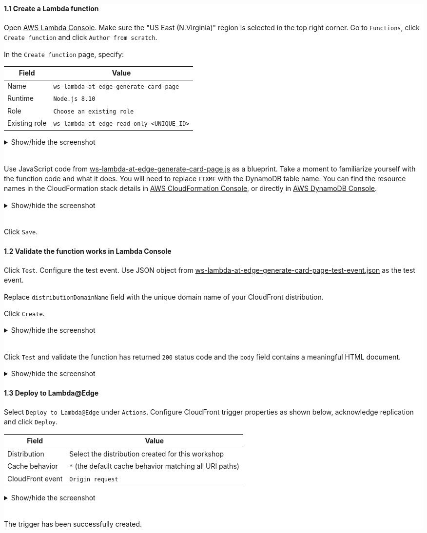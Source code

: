 #### 1.1 Create a Lambda function

Open [AWS Lambda Console](https://console.aws.amazon.com/lambda/home?region=us-east-1#/). Make sure the "US East (N.Virginia)" region is selected in the top right corner. Go to `Functions`, click `Create function` and click `Author from scratch`.

In the `Create function` page, specify:

Field | Value
--- | ---
Name | `ws-lambda-at-edge-generate-card-page`
Runtime | `Node.js 8.10`
Role | `Choose an existing role`
Existing role | `ws-lambda-at-edge-read-only-<UNIQUE_ID>`

<details><summary>Show/hide the screenshot</summary></details><br/>

Use JavaScript code from [ws-lambda-at-edge-generate-card-page.js](./ws-lambda-at-edge-generate-card-page.js) as a blueprint. Take a moment to familiarize yourself with the function code and what it does. You will need to replace `FIXME` with the DynamoDB table name. You can find the resource names in the CloudFormation stack details in [AWS CloudFormation Console](https://console.aws.amazon.com/cloudformation/home?region=us-east-1#/stacks?filter=active&tab=resources), or directly in [AWS DynamoDB Console](https://console.aws.amazon.com/dynamodb/home?region=us-east-1#tables:).

<details><summary>Show/hide the screenshot</summary></details><br/>

Click `Save`.

#### 1.2 Validate the function works in Lambda Console

Click `Test`. Configure the test event. Use JSON object from [ws-lambda-at-edge-generate-card-page-test-event.json](./ws-lambda-at-edge-generate-card-page-test-event.json) as the test event. 

Replace `distributionDomainName` field with the unique domain name of your CloudFront distribution.

Click `Create`.

<details><summary>Show/hide the screenshot</summary></details><br/>

Click `Test` and validate the function has returned `200` status code and the `body` field contains a meaningful HTML document.

<details><summary>Show/hide the screenshot</summary></details>

#### 1.3 Deploy to Lambda@Edge

Select `Deploy to Lambda@Edge` under `Actions`.
Configure CloudFront trigger properties as shown below, acknowledge replication and click `Deploy`.

Field | Value
--- | ---
Distribution | Select the distribution created for this workshop
Cache behavior | `*` (the default cache behavior matching all URI paths)
CloudFront event | `Origin request`

<details><summary>Show/hide the screenshot</summary></details><br/>

The trigger has been successfully created.
